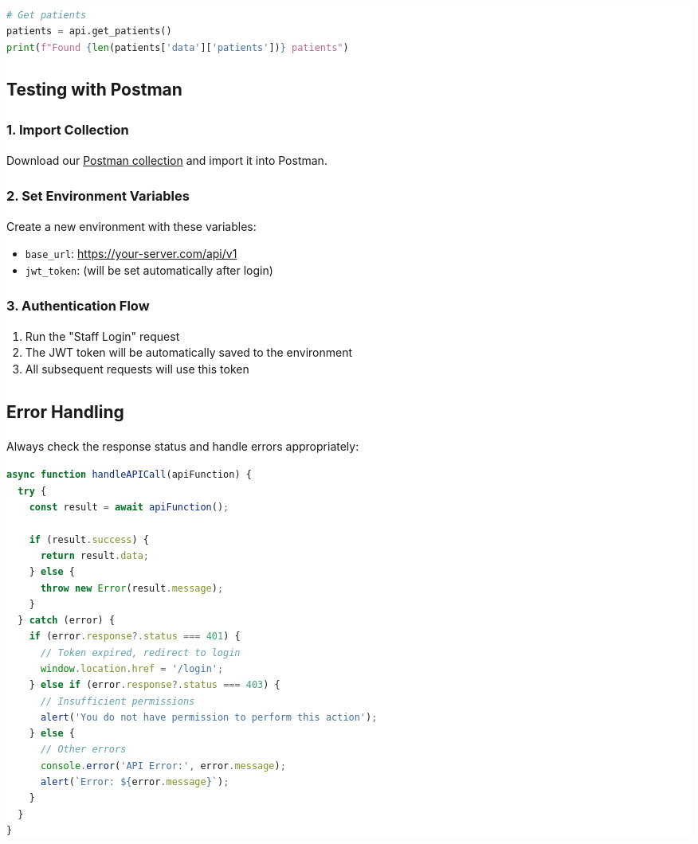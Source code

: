 ```python
# Get patients
patients = api.get_patients()
print(f"Found {len(patients['data']['patients'])} patients")
```

## Testing with Postman

### 1. Import Collection
Download our [Postman collection](../postman-collection.json) and import it into Postman.

### 2. Set Environment Variables
Create a new environment with these variables:
- `base_url`: https://your-server.com/api/v1
- `jwt_token`: (will be set automatically after login)

### 3. Authentication Flow
1. Run the "Staff Login" request
2. The JWT token will be automatically saved to the environment
3. All subsequent requests will use this token

## Error Handling

Always check the response status and handle errors appropriately:

```javascript
async function handleAPICall(apiFunction) {
  try {
    const result = await apiFunction();
    
    if (result.success) {
      return result.data;
    } else {
      throw new Error(result.message);
    }
  } catch (error) {
    if (error.response?.status === 401) {
      // Token expired, redirect to login
      window.location.href = '/login';
    } else if (error.response?.status === 403) {
      // Insufficient permissions
      alert('You do not have permission to perform this action');
    } else {
      // Other errors
      console.error('API Error:', error.message);
      alert(`Error: ${error.message}`);
    }
  }
}
```
